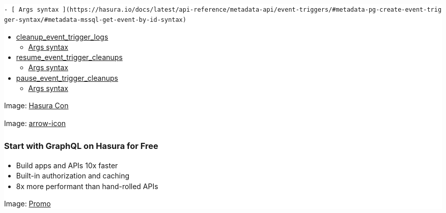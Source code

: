     - [ Args syntax ](https://hasura.io/docs/latest/api-reference/metadata-api/event-triggers/#metadata-pg-create-event-trigger-syntax/#metadata-mssql-get-event-by-id-syntax)
- [ cleanup_event_trigger_logs ](https://hasura.io/docs/latest/api-reference/metadata-api/event-triggers/#metadata-pg-create-event-trigger-syntax/#metadata-cleanup-event-trigger-logs)
    - [ Args syntax ](https://hasura.io/docs/latest/api-reference/metadata-api/event-triggers/#metadata-pg-create-event-trigger-syntax/#metadata-cleanup-event-trigger-logs-syntax)
- [ resume_event_trigger_cleanups ](https://hasura.io/docs/latest/api-reference/metadata-api/event-triggers/#metadata-pg-create-event-trigger-syntax/#metadata-resume-event-trigger-cleanups)
    - [ Args syntax ](https://hasura.io/docs/latest/api-reference/metadata-api/event-triggers/#metadata-pg-create-event-trigger-syntax/#metadata-resume-event-trigger-cleanups-syntax)
- [ pause_event_trigger_cleanups ](https://hasura.io/docs/latest/api-reference/metadata-api/event-triggers/#metadata-pg-create-event-trigger-syntax/#metadata-pause-event-trigger-cleanups)
    - [ Args syntax ](https://hasura.io/docs/latest/api-reference/metadata-api/event-triggers/#metadata-pg-create-event-trigger-syntax/#metadata-pause-event-trigger-cleanups-syntax)


Image: [ Hasura Con ](https://res.cloudinary.com/dh8fp23nd/image/upload/v1686154570/hasura-con-2023/has-con-light-date_r2a2ud.png)

Image: [ arrow-icon ](https://res.cloudinary.com/dh8fp23nd/image/upload/v1683723549/main-web/chevron-right_ldbi7d.png)

### Start with GraphQL on Hasura for Free

- Build apps and APIs 10x faster
- Built-in authorization and caching
- 8x more performant than hand-rolled APIs


Image: [ Promo ](https://hasura.io/docs/assets/images/hasura-free-ff60e409244e0ea12b5a3045d1a9096b.png)